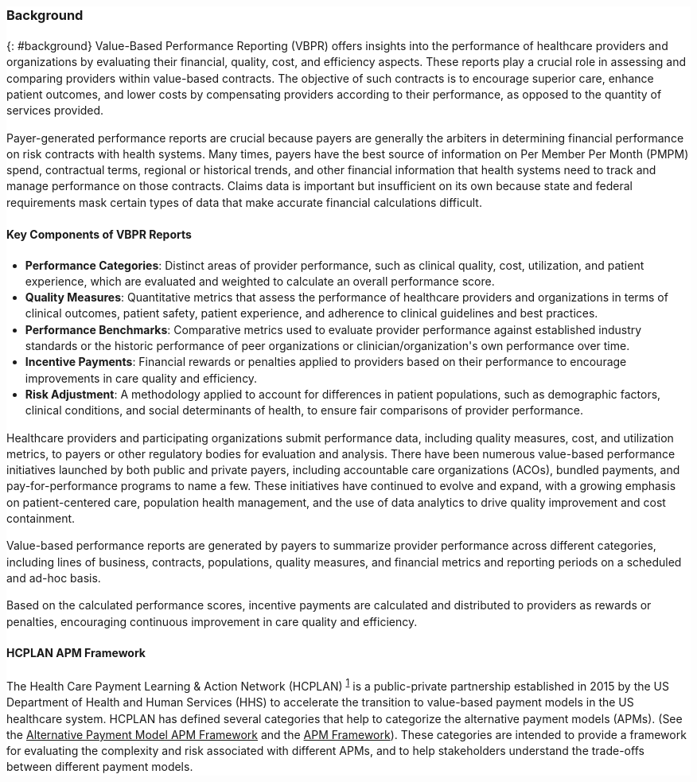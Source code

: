 ### Background
{: #background}
Value-Based Performance Reporting (VBPR) offers insights into the performance of healthcare providers and organizations by evaluating their financial, quality, cost, and efficiency aspects. These reports play a crucial role in assessing and comparing providers within value-based contracts. The objective of such contracts is to encourage superior care, enhance patient outcomes, and lower costs by compensating providers according to their performance, as opposed to the quantity of services provided.

Payer-generated performance reports are crucial because payers are generally the arbiters in determining financial performance on risk contracts with health systems. Many times, payers have the best source of information on Per Member Per Month (PMPM) spend, contractual terms, regional or historical trends, and other financial information that health systems need to track and manage performance on those contracts. Claims data is important but insufficient on its own because state and federal requirements mask certain types of data that make accurate financial calculations difficult.  

#### Key Components of VBPR Reports

- **Performance Categories**: Distinct areas of provider performance, such as clinical quality, cost, utilization, and patient experience, which are evaluated and weighted to calculate an overall performance score.
- **Quality Measures**: Quantitative metrics that assess the performance of healthcare providers and organizations in terms of clinical outcomes, patient safety, patient experience, and adherence to clinical guidelines and best practices.
- **Performance Benchmarks**: Comparative metrics used to evaluate provider performance against established industry standards or the historic performance of peer organizations or clinician/organization's own performance over time.
- **Incentive Payments**: Financial rewards or penalties applied to providers based on their performance to encourage improvements in care quality and efficiency.
- **Risk Adjustment**: A methodology applied to account for differences in patient populations, such as demographic factors, clinical conditions, and social determinants of health, to ensure fair comparisons of provider performance.

Healthcare providers and participating organizations submit performance data, including quality measures, cost, and utilization metrics, to payers or other regulatory bodies for evaluation and analysis. There have been numerous value-based performance initiatives launched by both public and private payers, including accountable care organizations (ACOs), bundled payments, and pay-for-performance programs to name a few. These initiatives have continued to evolve and expand, with a growing emphasis on patient-centered care, population health management, and the use of data analytics to drive quality improvement and cost containment. 
 
Value-based performance reports are generated by payers to summarize provider performance across different categories, including lines of business, contracts, populations, quality measures, and financial metrics and reporting periods on a scheduled and ad-hoc basis. 
 
Based on the calculated performance scores, incentive payments are calculated and distributed to providers as rewards or penalties, encouraging continuous improvement in care quality and efficiency.

#### HCPLAN APM Framework 
The Health Care Payment Learning & Action Network (HCPLAN) <sup>[1](https://hcp-lan.org/)</sup> is a public-private partnership established in 2015 by the US Department of Health and Human Services (HHS) to accelerate the transition to value-based payment models in the US healthcare system. HCPLAN has defined several categories that help to categorize the alternative payment models (APMs). (See the [Alternative Payment Model APM Framework](https://hcp-lan.org/workproducts/apm-refresh-whitepaper-final.pdf) and the [APM Framework](https://hcp-lan.org/workproducts/apm-figure-1-final.pdf)). These categories are intended to provide a framework for evaluating the complexity and risk associated with different APMs, and to help stakeholders understand the trade-offs between different payment models. 
